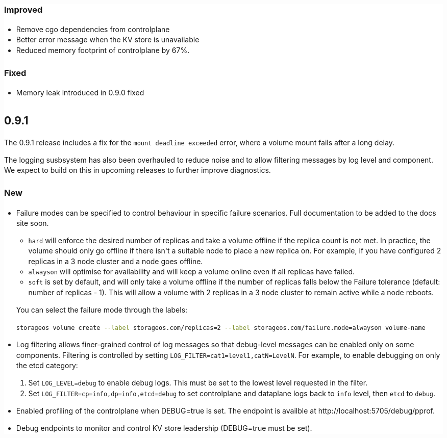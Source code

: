 ### Improved

- Remove cgo dependencies from controlplane
- Better error message when the KV store is unavailable
- Reduced memory footprint of controlplane by 67%.

### Fixed

- Memory leak introduced in 0.9.0 fixed

## 0.9.1

The 0.9.1 release includes a fix for the `mount deadline exceeded` error, where
a volume mount fails after a long delay.

The logging susbsystem has also been overhauled to reduce noise and to allow
filtering messages by log level and component.  We expect to build on this in
upcoming releases to further improve diagnostics.

### New

- Failure modes can be specified to control behaviour in specific failure
scenarios.  Full documentation to be added to the docs site soon.

  - `hard` will enforce the desired number of replicas and take a volume offline
    if the replica count is not met.  In practice, the volume should only go
    offline if there isn't a suitable node to place a new replica on.  For
    example, if you have configured 2 replicas in a 3 node cluster and a node
    goes offline.
  - `alwayson` will optimise for availability and will keep a volume online even
    if all replicas have failed.
  - `soft` is set by default, and will only take a volume offline if the number
    of replicas falls below the Failure tolerance (default: number of
    replicas - 1).  This will allow a volume with 2 replicas in a 3 node cluster
    to remain active while a node reboots.

  You can select the failure mode through the labels:

    ```bash
    storageos volume create --label storageos.com/replicas=2 --label storageos.com/failure.mode=alwayson volume-name
    ```

- Log filtering allows finer-grained control of log messages so that debug-level
  messages can be enabled only on some components.  Filtering is controlled by
  setting `LOG_FILTER=cat1=level1,catN=LevelN`.  For example, to enable
  debugging on only the etcd category:
  1. Set `LOG_LEVEL=debug` to enable debug logs.  This must be set to the lowest
     level requested in the filter.
  1. Set `LOG_FILTER=cp=info,dp=info,etcd=debug` to set controlplane and
     dataplane logs back to `info` level, then `etcd` to `debug`.
- Enabled profiling of the controlplane when DEBUG=true is set.  The endpoint is
  availble at http://localhost:5705/debug/pprof.
- Debug endpoints to monitor and control KV store leadership (DEBUG=true must be
  set).
